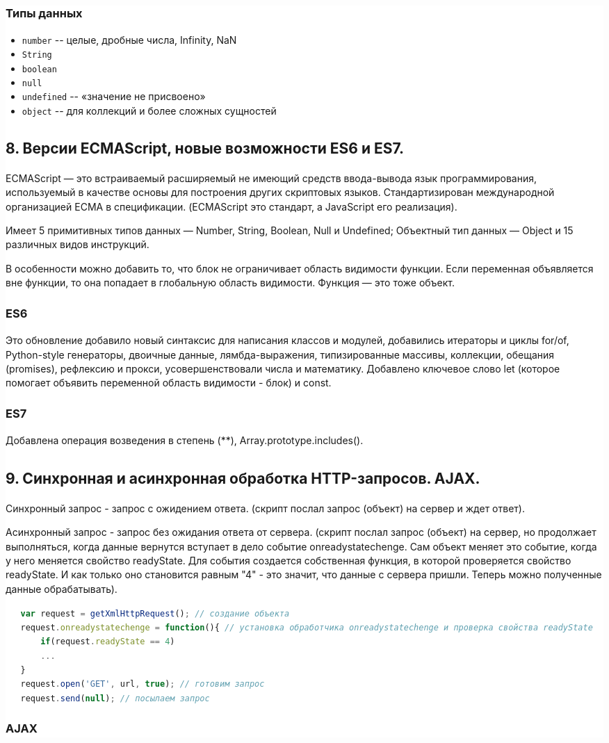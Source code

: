 ### Типы данных 

- `number` -- целые, дробные числа, Infinity, NaN
- `String`
- `boolean`
- `null`
- `undefined` -- «значение не присвоено»
- `object` -- для коллекций и более сложных сущностей

## 8. Версии ECMAScript, новые возможности ES6 и ES7.

ECMAScript — это встраиваемый расширяемый не имеющий средств ввода-вывода язык программирования, используемый в качестве основы для построения других скриптовых языков. Стандартизирован международной организацией ECMA в спецификации. (ECMAScript это стандарт, а JavaScript его реализация). 

Имеет 5 примитивных типов данных — Number, String, Boolean, Null и Undefined; Объектный тип данных — Object и 15 различных видов инструкций.

В особенности можно добавить то, что блок не ограничивает область видимости функции. Если переменная объявляется вне функции, то она
попадает в глобальную область видимости. Функция — это тоже объект.

### ES6

Это обновление добавило новый синтаксис для написания классов и модулей, добавились итераторы и циклы for/of, Python-style генераторы, двоичные данные, лямбда-выражения, типизированные массивы, коллекции, обещания (promises), рефлексию и прокси, усовершенствовали числа и математику. Добавлено ключевое слово let (которое помогает объявить переменной область видимости - блок) и const.

### ES7

Добавлена операция возведения в степень (**), Array.prototype.includes().

## 9. Синхронная и асинхронная обработка HTTP-запросов. AJAX.

Синхронный запрос - запрос с ожидением ответа. (скрипт послал запрос (объект) на сервер и ждет ответ).

Асинхронный запрос - запрос без ожидания ответа от сервера. (скрипт послал запрос (объект) на сервер, но продолжает выполняться, когда данные вернутся вступает в дело событие onreadystatechenge. Сам объект меняет это событие, когда у него меняется свойство readyState. Для события создается собственная функция, в которой проверяется свойство readyState. И как только оно становится равным "4" - это значит, что данные с сервера пришли. Теперь можно полученные данные обрабатывать).

```js
   var request = getXmlHttpRequest(); // создание объекта
   request.onreadystatechenge = function(){ // установка обработчика onreadystatechenge и проверка свойства readyState
       if(request.readyState == 4)
       ...
   }
   request.open('GET', url, true); // готовим запрос
   request.send(null); // посылаем запрос
```
### AJAX
